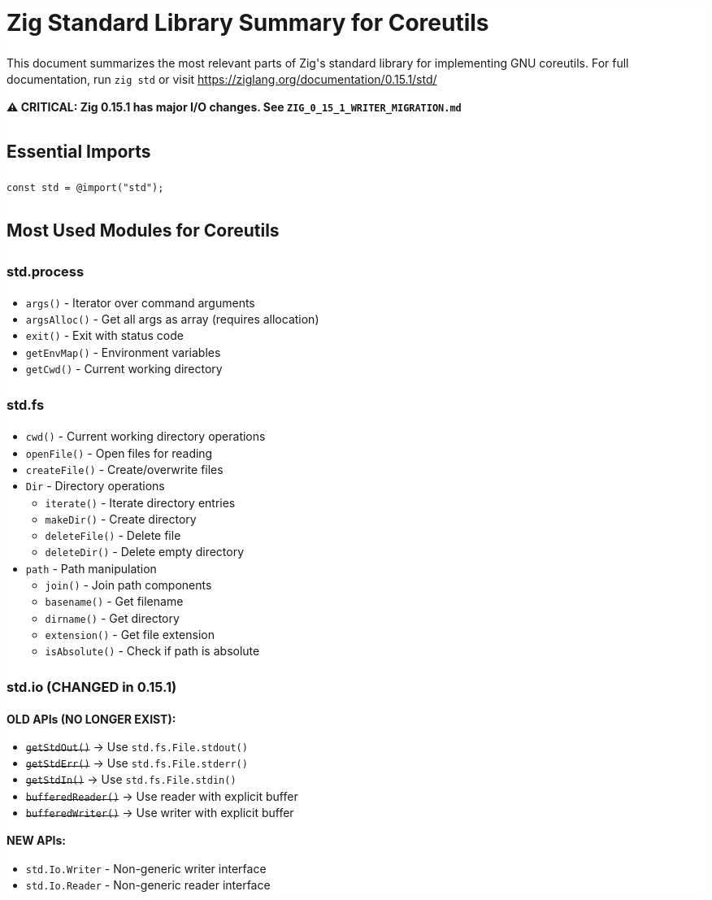 # Zig Standard Library Summary for Coreutils

This document summarizes the most relevant parts of Zig's standard library for
implementing GNU coreutils. For full documentation, run `zig std` or visit
https://ziglang.org/documentation/0.15.1/std/

**⚠️ CRITICAL: Zig 0.15.1 has major I/O changes. See `ZIG_0_15_1_WRITER_MIGRATION.md`**

## Essential Imports

```zig
const std = @import("std");
```

## Most Used Modules for Coreutils

### std.process
- `args()` - Iterator over command arguments
- `argsAlloc()` - Get all args as array (requires allocation)
- `exit()` - Exit with status code
- `getEnvMap()` - Environment variables
- `getCwd()` - Current working directory

### std.fs
- `cwd()` - Current working directory operations
- `openFile()` - Open files for reading
- `createFile()` - Create/overwrite files
- `Dir` - Directory operations
  - `iterate()` - Iterate directory entries
  - `makeDir()` - Create directory
  - `deleteFile()` - Delete file
  - `deleteDir()` - Delete empty directory
- `path` - Path manipulation
  - `join()` - Join path components
  - `basename()` - Get filename
  - `dirname()` - Get directory
  - `extension()` - Get file extension
  - `isAbsolute()` - Check if path is absolute

### std.io (CHANGED in 0.15.1)

**OLD APIs (NO LONGER EXIST):**
- ~~`getStdOut()`~~ → Use `std.fs.File.stdout()`
- ~~`getStdErr()`~~ → Use `std.fs.File.stderr()`
- ~~`getStdIn()`~~ → Use `std.fs.File.stdin()`
- ~~`bufferedReader()`~~ → Use reader with explicit buffer
- ~~`bufferedWriter()`~~ → Use writer with explicit buffer

**NEW APIs:**
- `std.Io.Writer` - Non-generic writer interface
- `std.Io.Reader` - Non-generic reader interface
